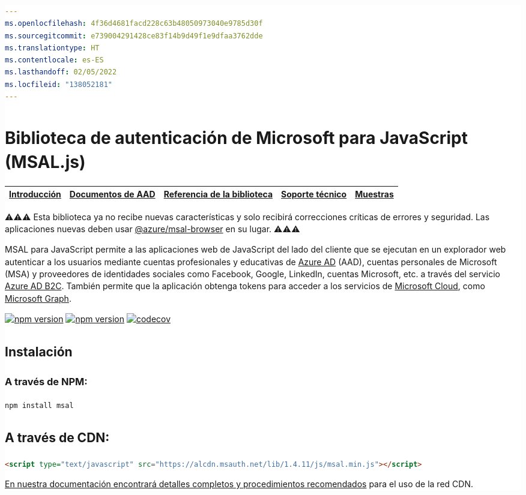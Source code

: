 ```yaml
---
ms.openlocfilehash: 4f36d4681facd228c63b48050973040e9785d30f
ms.sourcegitcommit: e739004291428ce83f14b9d49f1e9dfaa3762dde
ms.translationtype: HT
ms.contentlocale: es-ES
ms.lasthandoff: 02/05/2022
ms.locfileid: "138052181"
---
```


<a name="microsoft-authentication-library-for-javascript-msaljs"></a>Biblioteca de autenticación de Microsoft para JavaScript (MSAL.js)
=========================================================

| [Introducción](https://docs.microsoft.com/azure/active-directory/develop/guidedsetups/active-directory-javascriptspa)| [Documentos de AAD](https://aka.ms/aaddevv2) | [Referencia de la biblioteca](https://azuread.github.io/microsoft-authentication-library-for-js/ref/modules/_azure_msal.html) | [Soporte técnico](README.md#community-help-and-support) | [Muestras](https://github.com/AzureAD/microsoft-authentication-library-for-js/wiki/Samples)
| --- | --- | --- | --- | --- |

⚠️⚠️⚠️ Esta biblioteca ya no recibe nuevas características y solo recibirá correcciones críticas de errores y seguridad. Las aplicaciones nuevas deben usar [@azure/msal-browser](https://www.npmjs.com/package/@azure/msal-browser) en su lugar. ⚠️⚠️⚠️

MSAL para JavaScript permite a las aplicaciones web de JavaScript del lado del cliente que se ejecutan en un explorador web autenticar a los usuarios mediante cuentas profesionales y educativas de [Azure AD](https://docs.microsoft.com/azure/active-directory/develop/v2-overview) (AAD), cuentas personales de Microsoft (MSA) y proveedores de identidades sociales como Facebook, Google, LinkedIn, cuentas Microsoft, etc. a través del servicio [Azure AD B2C](https://docs.microsoft.com/azure/active-directory-b2c/active-directory-b2c-overview#identity-providers). También permite que la aplicación obtenga tokens para acceder a los servicios de [Microsoft Cloud](https://www.microsoft.com/enterprise), como [Microsoft Graph](https://graph.microsoft.io).

[![npm version](https://img.shields.io/npm/v/msal.svg?style=flat)](https://www.npmjs.com/package/msal)
[![npm version](https://img.shields.io/npm/dm/msal.svg)](https://nodei.co/npm/msal/)
[![codecov](https://codecov.io/gh/AzureAD/microsoft-authentication-library-for-js/branch/dev/graph/badge.svg?flag=msal-core)](https://codecov.io/gh/AzureAD/microsoft-authentication-library-for-js)

## <a name="installation"></a>Instalación

### <a name="via-npm"></a>A través de NPM:

    npm install msal

## <a name="via-cdn"></a>A través de CDN:


```html
<script type="text/javascript" src="https://alcdn.msauth.net/lib/1.4.11/js/msal.min.js"></script>
```

[En nuestra documentación encontrará detalles completos y procedimientos recomendados](https://github.com/AzureAD/microsoft-authentication-library-for-js/blob/dev/lib/msal-core/docs/cdn.md) para el uso de la red CDN.
